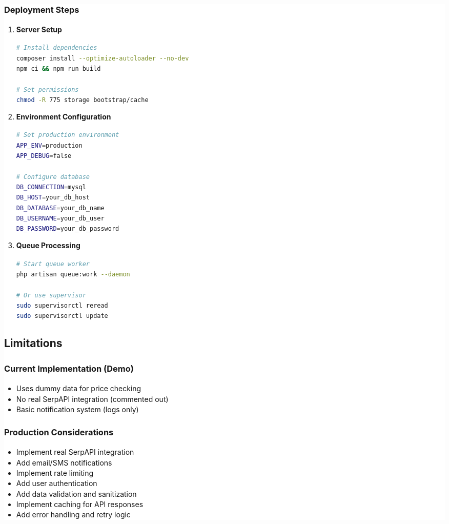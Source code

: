 ### Deployment Steps

1. **Server Setup**
   ```bash
   # Install dependencies
   composer install --optimize-autoloader --no-dev
   npm ci && npm run build
   
   # Set permissions
   chmod -R 775 storage bootstrap/cache
   ```

2. **Environment Configuration**
   ```bash
   # Set production environment
   APP_ENV=production
   APP_DEBUG=false
   
   # Configure database
   DB_CONNECTION=mysql
   DB_HOST=your_db_host
   DB_DATABASE=your_db_name
   DB_USERNAME=your_db_user
   DB_PASSWORD=your_db_password
   ```

3. **Queue Processing**
   ```bash
   # Start queue worker
   php artisan queue:work --daemon
   
   # Or use supervisor
   sudo supervisorctl reread
   sudo supervisorctl update
   ```

## Limitations

### Current Implementation (Demo)

- Uses dummy data for price checking
- No real SerpAPI integration (commented out)
- Basic notification system (logs only)

### Production Considerations

- Implement real SerpAPI integration
- Add email/SMS notifications
- Implement rate limiting
- Add user authentication
- Add data validation and sanitization
- Implement caching for API responses
- Add error handling and retry logic
